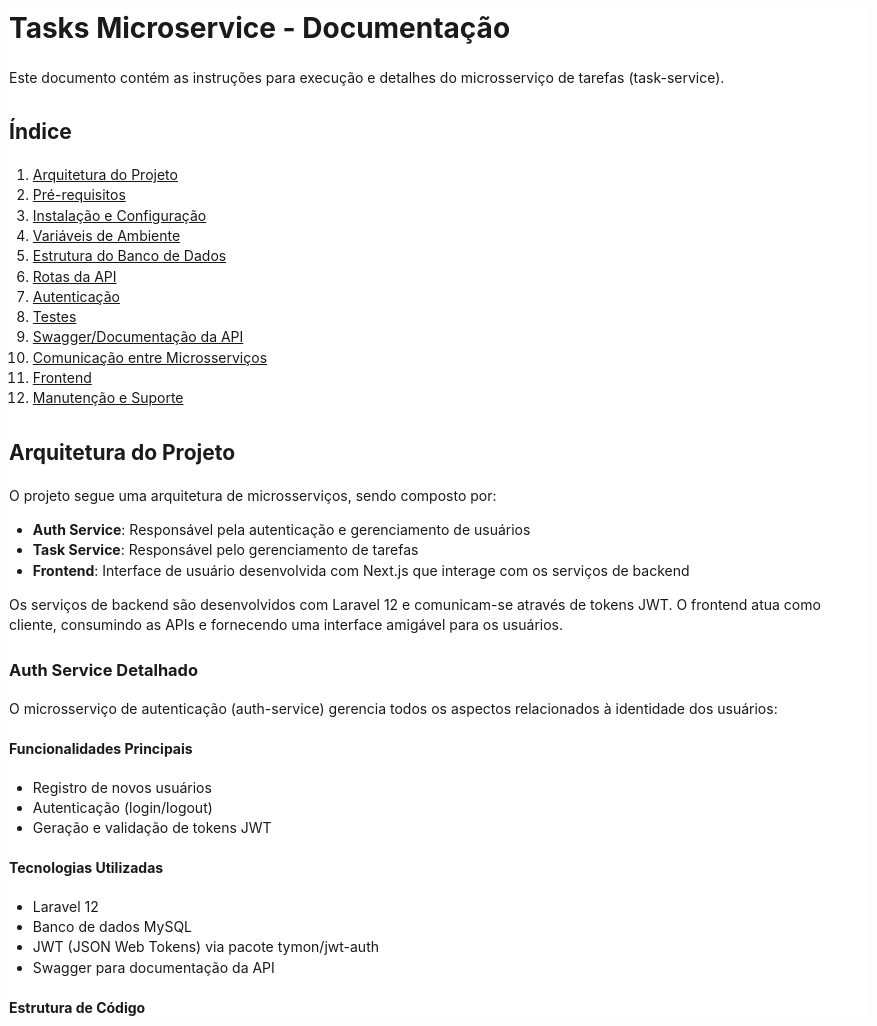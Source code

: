 # Tasks Microservice - Documentação

Este documento contém as instruções para execução e detalhes do microsserviço de tarefas (task-service).

## Índice

1. [Arquitetura do Projeto](#arquitetura-do-projeto)
2. [Pré-requisitos](#pré-requisitos)
3. [Instalação e Configuração](#instalação-e-configuração)
4. [Variáveis de Ambiente](#variáveis-de-ambiente)
5. [Estrutura do Banco de Dados](#estrutura-do-banco-de-dados)
6. [Rotas da API](#rotas-da-api)
7. [Autenticação](#autenticação)
8. [Testes](#testes)
9. [Swagger/Documentação da API](#swagger--documentação-da-api)
10. [Comunicação entre Microsserviços](#comunicação-entre-microsserviços)
11. [Frontend](#frontend)
12. [Manutenção e Suporte](#manutenção-e-suporte)

## Arquitetura do Projeto

O projeto segue uma arquitetura de microsserviços, sendo composto por:

- **Auth Service**: Responsável pela autenticação e gerenciamento de usuários
- **Task Service**: Responsável pelo gerenciamento de tarefas
- **Frontend**: Interface de usuário desenvolvida com Next.js que interage com os serviços de backend

Os serviços de backend são desenvolvidos com Laravel 12 e comunicam-se através de tokens JWT. O frontend atua como cliente, consumindo as APIs e fornecendo uma interface amigável para os usuários.

### Auth Service Detalhado

O microsserviço de autenticação (auth-service) gerencia todos os aspectos relacionados à identidade dos usuários:

#### Funcionalidades Principais

- Registro de novos usuários
- Autenticação (login/logout)
- Geração e validação de tokens JWT

#### Tecnologias Utilizadas

- Laravel 12
- Banco de dados MySQL
- JWT (JSON Web Tokens) via pacote tymon/jwt-auth
- Swagger para documentação da API

#### Estrutura de Código
